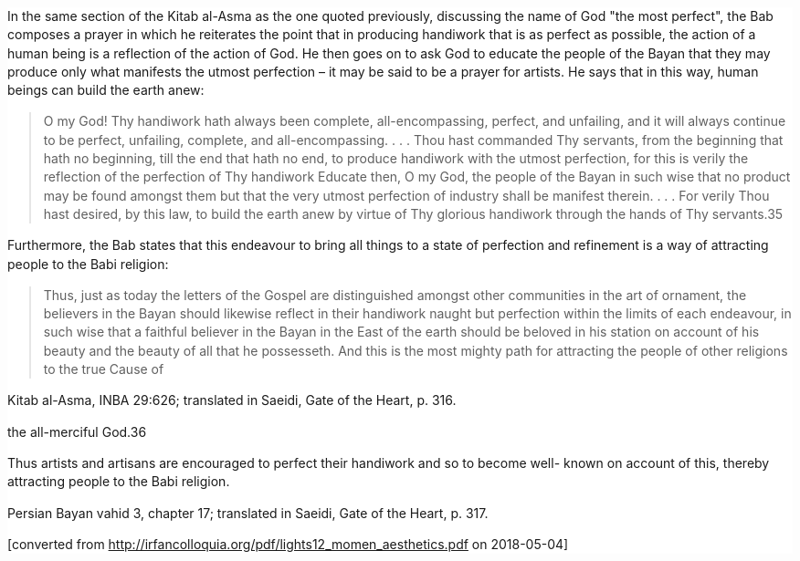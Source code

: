 In the same section of the Kitab al-Asma as the one quoted previously, discussing the name
of God "the most perfect", the Bab composes a prayer in which he reiterates the point that in
producing handiwork that is as perfect as possible, the action of a human being is a reflection
of the action of God. He then goes on to ask God to educate the people of the Bayan that they
may produce only what manifests the utmost perfection – it may be said to be a prayer for
artists. He says that in this way, human beings can build the earth anew:

> O my God! Thy handiwork hath always been complete, all-encompassing, perfect,
> and unfailing, and it will always continue to be perfect, unfailing, complete, and
> all-encompassing. . . . Thou hast commanded Thy servants, from the beginning that
> hath no beginning, till the end that hath no end, to produce handiwork with the utmost
> perfection, for this is verily the reflection of the perfection of Thy handiwork
> Educate then, O my God, the people of the Bayan in such wise that no product may be
> found amongst them but that the very utmost perfection of industry shall be manifest
> therein. . . . For verily Thou hast desired, by this law, to build the earth anew by virtue
> of Thy glorious handiwork through the hands of Thy servants.35

Furthermore, the Bab states that this endeavour to bring all things to a state of perfection and
refinement is a way of attracting people to the Babi religion:

> Thus, just as today the letters of the Gospel are distinguished amongst other
> communities in the art of ornament, the believers in the Bayan should likewise reflect
> in their handiwork naught but perfection within the limits of each endeavour, in such
> wise that a faithful believer in the Bayan in the East of the earth should be beloved in
> his station on account of his beauty and the beauty of all that he possesseth. And this
> is the most mighty path for attracting the people of other religions to the true Cause of

Kitab al-Asma, INBA 29:626; translated in Saeidi, Gate of the Heart, p. 316.

the all-merciful God.36

Thus artists and artisans are encouraged to perfect their handiwork and so to become well-
known on account of this, thereby attracting people to the Babi religion.

Persian Bayan vahid 3, chapter 17; translated in Saeidi, Gate of the Heart, p. 317.


[converted from http://irfancolloquia.org/pdf/lights12_momen_aesthetics.pdf on 2018-05-04]


